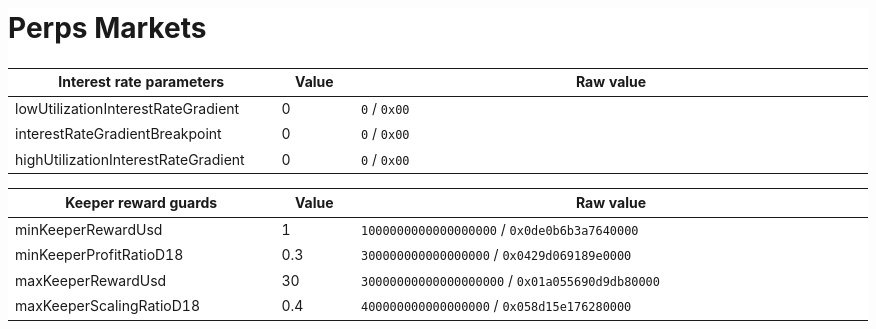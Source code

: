 # Perps Markets

<table data-full-width="true">
  <thead>
    <tr>
      <th width="400">Interest rate parameters</th>
      <th width="100">Value</th>
      <th width="800">Raw value</th>
    </tr>
  </thead>
  <tbody>
    <tr>
      <td>lowUtilizationInterestRateGradient</td>
      <td>0</td>
      <td><code>0</code> / <code>0x00</code></td>
    </tr>
    <tr>
      <td>interestRateGradientBreakpoint</td>
      <td>0</td>
      <td><code>0</code> / <code>0x00</code></td>
    </tr>
    <tr>
      <td>highUtilizationInterestRateGradient</td>
      <td>0</td>
      <td><code>0</code> / <code>0x00</code></td>
    </tr>
  </tbody>
</table>

<table data-full-width="true">
  <thead>
    <tr>
      <th width="400">Keeper reward guards</th>
      <th width="100">Value</th>
      <th width="800">Raw value</th>
    </tr>
  </thead>
  <tbody>
    <tr>
      <td>minKeeperRewardUsd</td>
      <td>1</td>
      <td><code>1000000000000000000</code> / <code>0x0de0b6b3a7640000</code></td>
    </tr>
    <tr>
      <td>minKeeperProfitRatioD18</td>
      <td>0.3</td>
      <td><code>300000000000000000</code> / <code>0x0429d069189e0000</code></td>
    </tr>
    <tr>
      <td>maxKeeperRewardUsd</td>
      <td>30</td>
      <td><code>30000000000000000000</code> / <code>0x01a055690d9db80000</code></td>
    </tr>
    <tr>
      <td>maxKeeperScalingRatioD18</td>
      <td>0.4</td>
      <td><code>400000000000000000</code> / <code>0x058d15e176280000</code></td>
    </tr>
  </tbody>
</table>
